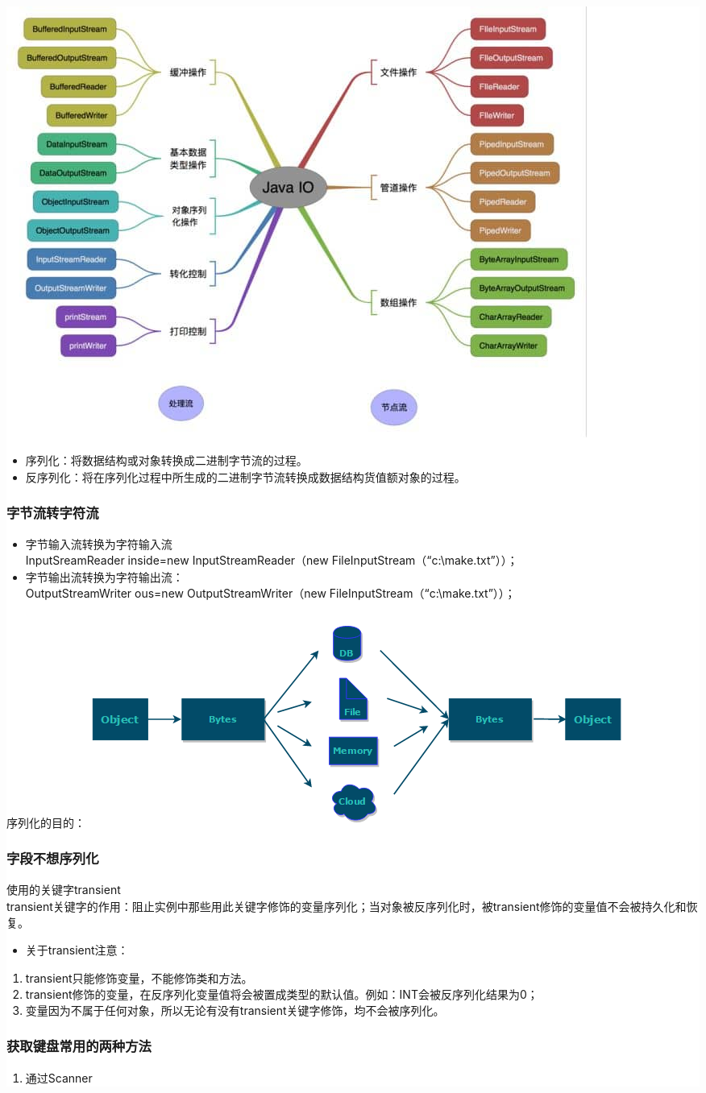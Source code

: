 ![](./img_java/IO2.png)
- 序列化：将数据结构或对象转换成二进制字节流的过程。
- 反序列化：将在序列化过程中所生成的二进制字节流转换成数据结构货值额对象的过程。  
### 字节流转字符流
- 字节输入流转换为字符输入流  
    InputSreamReader inside=new InputStreamReader（new FileInputStream（“c:\make.txt”））；  
- 字节输出流转换为字符输出流：   
    OutputStreamWriter ous=new OutputStreamWriter（new FileInputStream（“c:\make.txt”））；  
    
序列化的目的：
![](./img_java/序列化.png)
### 字段不想序列化
使用的关键字transient  
transient关键字的作用：阻止实例中那些用此关键字修饰的变量序列化；当对象被反序列化时，被transient修饰的变量值不会被持久化和恢复。
- 关于transient注意：
1. transient只能修饰变量，不能修饰类和方法。
2. transient修饰的变量，在反序列化变量值将会被置成类型的默认值。例如：INT会被反序列化结果为0；
3. 变量因为不属于任何对象，所以无论有没有transient关键字修饰，均不会被序列化。  
### 获取键盘常用的两种方法
1. 通过Scanner
```java
```